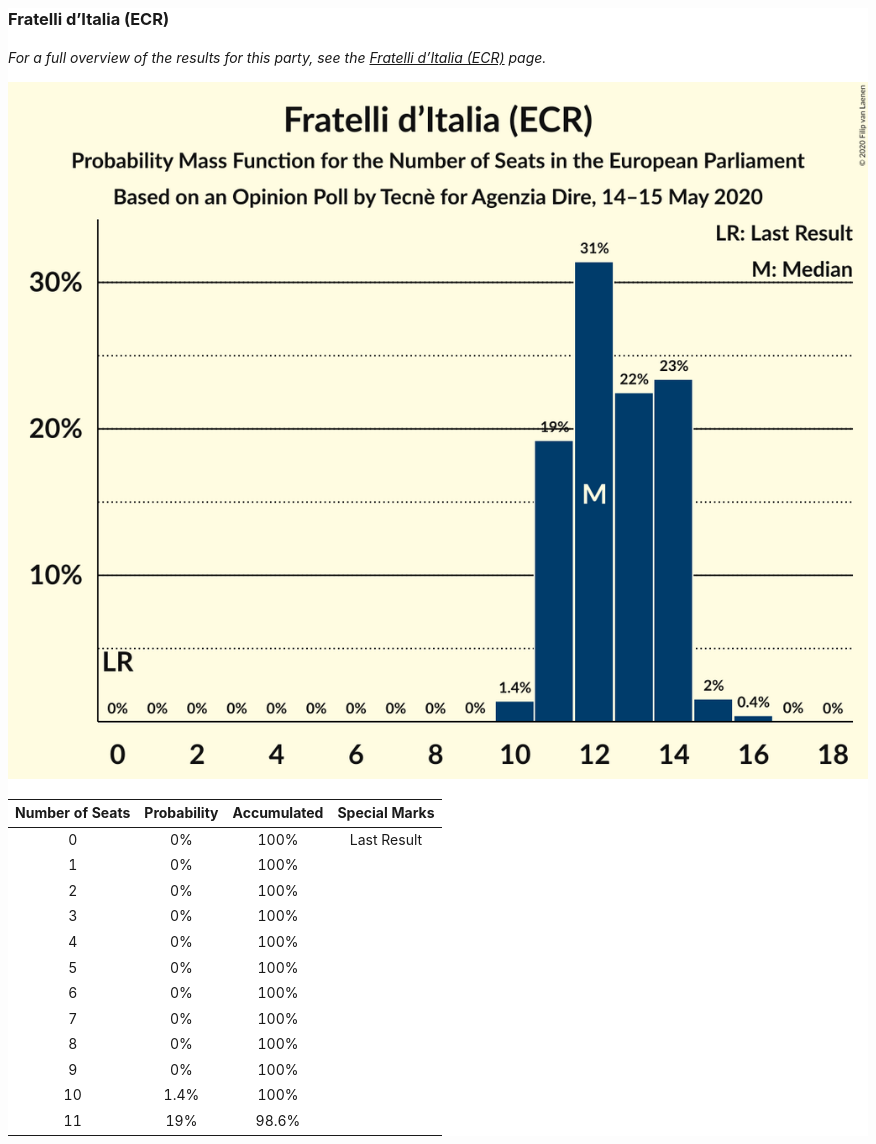 ### Fratelli d’Italia (ECR)

*For a full overview of the results for this party, see the [Fratelli d’Italia (ECR)](party-fratellid’italiaecr.html) page.*

![Graph with seats probability mass function not yet produced](2020-05-15-Tecnè-seats-pmf-fratellid’italiaecr.png "Seats Probability Mass Function")

| Number of Seats | Probability | Accumulated | Special Marks |
|:---------------:|:-----------:|:-----------:|:-------------:|
| 0 | 0% | 100% | Last Result |
| 1 | 0% | 100% |  |
| 2 | 0% | 100% |  |
| 3 | 0% | 100% |  |
| 4 | 0% | 100% |  |
| 5 | 0% | 100% |  |
| 6 | 0% | 100% |  |
| 7 | 0% | 100% |  |
| 8 | 0% | 100% |  |
| 9 | 0% | 100% |  |
| 10 | 1.4% | 100% |  |
| 11 | 19% | 98.6% |  |